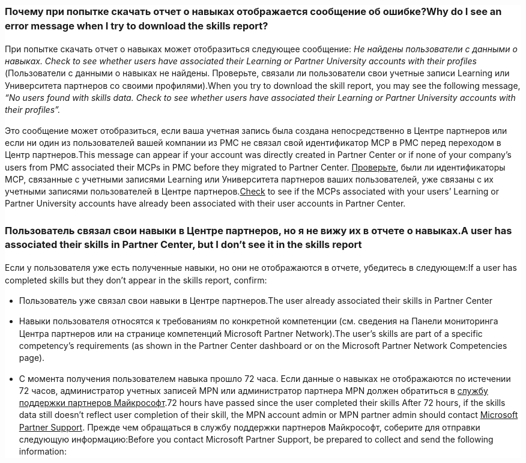 ### <a name="why-do-i-see-an-error-message-when-i-try-to-download-the-skills-report"></a><span data-ttu-id="a7eff-181">Почему при попытке скачать отчет о навыках отображается сообщение об ошибке?</span><span class="sxs-lookup"><span data-stu-id="a7eff-181">Why do I see an error message when I try to download the skills report?</span></span>

<span data-ttu-id="a7eff-182">При попытке скачать отчет о навыках может отобразиться следующее сообщение: *Не найдены пользователи с данными о навыках. Check to see whether users have associated their Learning or Partner University accounts with their profiles* (Пользователи с данными о навыках не найдены. Проверьте, связали ли пользователи свои учетные записи Learning или Университета партнеров со своими профилями).</span><span class="sxs-lookup"><span data-stu-id="a7eff-182">When you try to download the skill report, you may see the following message, *“No users found with skills data. Check to see whether users have associated their Learning or Partner University accounts with their profiles”.*</span></span>

<span data-ttu-id="a7eff-183">Это сообщение может отобразиться, если ваша учетная запись была создана непосредственно в Центре партнеров или если ни один из пользователей вашей компании из PMC не связал свой идентификатор MCP в PMC перед переходом в Центр партнеров.</span><span class="sxs-lookup"><span data-stu-id="a7eff-183">This message can appear if your account was directly created in Partner Center or if none of your company’s users from PMC associated their MCPs in PMC before they migrated to Partner Center.</span></span> 
<span data-ttu-id="a7eff-184">[Проверьте](ms-learn-associate.md), были ли идентификаторы MCP, связанные с учетными записями Learning или Университета партнеров ваших пользователей, уже связаны с их учетными записями пользователей в Центре партнеров.</span><span class="sxs-lookup"><span data-stu-id="a7eff-184">[Check](ms-learn-associate.md) to see if the MCPs associated with your users’ Learning or Partner University accounts have already been associated with their user accounts in Partner Center.</span></span>

### <a name="a-user-has-associated-their-skills-in-partner-center-but-i-dont-see-it-in-the-skills-report"></a><span data-ttu-id="a7eff-185">Пользователь связал свои навыки в Центре партнеров, но я не вижу их в отчете о навыках.</span><span class="sxs-lookup"><span data-stu-id="a7eff-185">A user has associated their skills in Partner Center, but I don’t see it in the skills report</span></span>

<span data-ttu-id="a7eff-186">Если у пользователя уже есть полученные навыки, но они не отображаются в отчете, убедитесь в следующем:</span><span class="sxs-lookup"><span data-stu-id="a7eff-186">If a user has completed skills but they don’t appear in the skills report, confirm:</span></span>

- <span data-ttu-id="a7eff-187">Пользователь уже связал свои навыки в Центре партнеров.</span><span class="sxs-lookup"><span data-stu-id="a7eff-187">The user already associated their skills in Partner Center</span></span>

- <span data-ttu-id="a7eff-188">Навыки пользователя относятся к требованиям по конкретной компетенции (см. сведения на Панели мониторинга Центра партнеров или на странице компетенций Microsoft Partner Network).</span><span class="sxs-lookup"><span data-stu-id="a7eff-188">The user’s skills are part of a specific competency’s requirements (as shown in the Partner Center dashboard or on the Microsoft Partner Network Competencies page).</span></span>

- <span data-ttu-id="a7eff-189">С момента получения пользователем навыка прошло 72 часа. Если данные о навыках не отображаются по истечении 72 часов, администратор учетных записей MPN или администратор партнера MPN должен обратиться в [службу поддержки партнеров Майкрософт](https://partner.microsoft.com/support).</span><span class="sxs-lookup"><span data-stu-id="a7eff-189">72 hours have passed since the user completed their skills After 72 hours, if the skills data still doesn’t reflect user completion of their skill, the MPN account admin or MPN partner admin should contact [Microsoft Partner Support](https://partner.microsoft.com/support).</span></span> <span data-ttu-id="a7eff-190">Прежде чем обращаться в службу поддержки партнеров Майкрософт, соберите для отправки следующую информацию:</span><span class="sxs-lookup"><span data-stu-id="a7eff-190">Before you contact Microsoft Partner Support, be prepared to collect and send the following information:</span></span>
